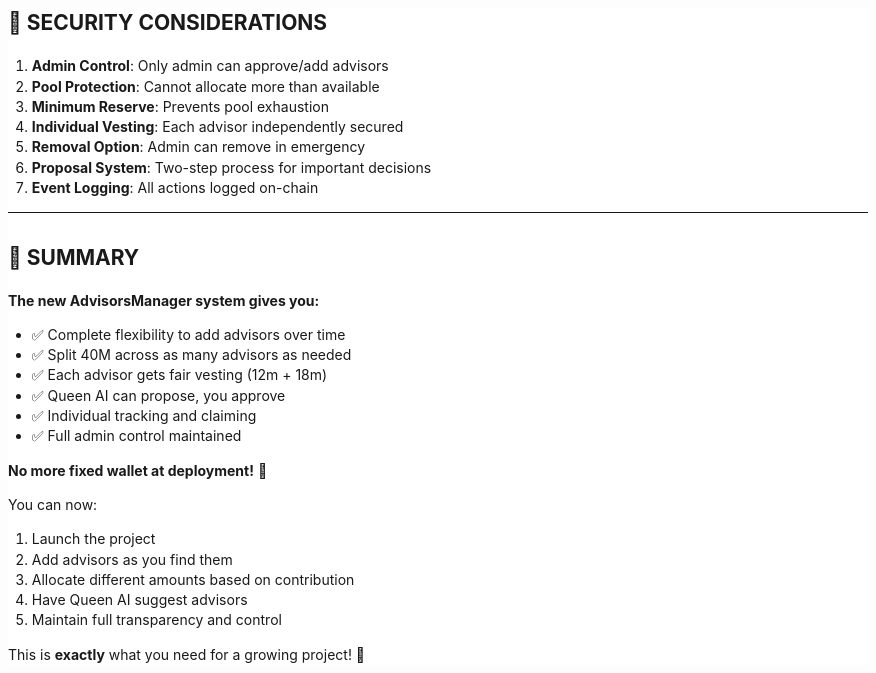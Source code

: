 ## 🔐 SECURITY CONSIDERATIONS

1. **Admin Control**: Only admin can approve/add advisors
2. **Pool Protection**: Cannot allocate more than available
3. **Minimum Reserve**: Prevents pool exhaustion
4. **Individual Vesting**: Each advisor independently secured
5. **Removal Option**: Admin can remove in emergency
6. **Proposal System**: Two-step process for important decisions
7. **Event Logging**: All actions logged on-chain

---

## 🎉 SUMMARY

**The new AdvisorsManager system gives you:**
- ✅ Complete flexibility to add advisors over time
- ✅ Split 40M across as many advisors as needed
- ✅ Each advisor gets fair vesting (12m + 18m)
- ✅ Queen AI can propose, you approve
- ✅ Individual tracking and claiming
- ✅ Full admin control maintained

**No more fixed wallet at deployment!** 🚀

You can now:
1. Launch the project
2. Add advisors as you find them
3. Allocate different amounts based on contribution
4. Have Queen AI suggest advisors
5. Maintain full transparency and control

This is **exactly** what you need for a growing project! 🎯
